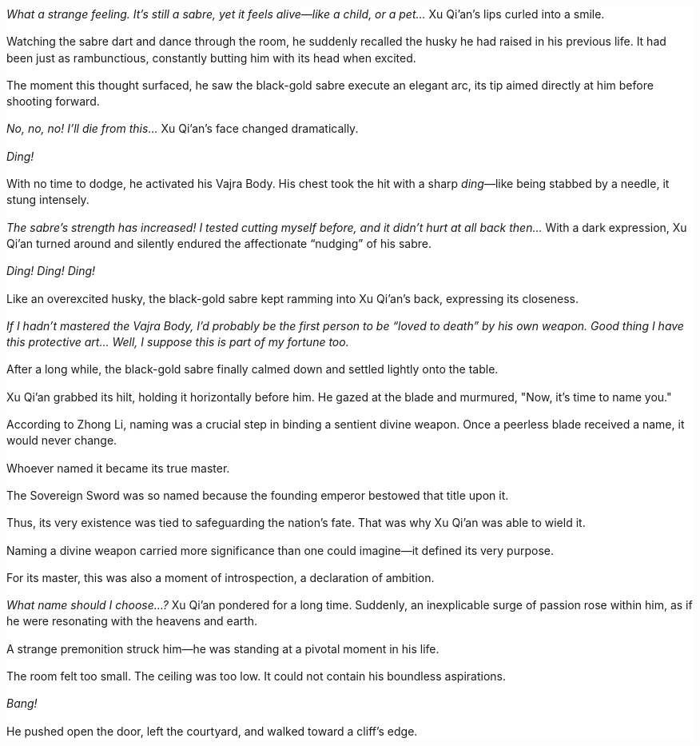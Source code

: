 _What a strange feeling. It’s still a sabre, yet it feels alive—like a child, or a pet..._ Xu Qi’an’s lips curled into a smile.

Watching the sabre dart and dance through the room, he suddenly recalled the husky he had raised in his previous life. It had been just as rambunctious, constantly butting him with its head when excited.

The moment this thought surfaced, he saw the black-gold sabre execute an elegant arc, its tip aimed directly at him before shooting forward.

_No, no, no! I’ll die from this…_ Xu Qi’an’s face changed dramatically.

_Ding!_

With no time to dodge, he activated his Vajra Body. His chest took the hit with a sharp _ding_—like being stabbed by a needle, it stung intensely.

_The sabre’s strength has increased! I tested cutting myself before, and it didn’t hurt at all back then…_ With a dark expression, Xu Qi’an turned around and silently endured the affectionate “nudging” of his sabre.

_Ding! Ding! Ding!_

Like an overexcited husky, the black-gold sabre kept ramming into Xu Qi’an’s back, expressing its closeness.

_If I hadn’t mastered the Vajra Body, I’d probably be the first person to be “loved to death” by his own weapon. Good thing I have this protective art… Well, I suppose this is part of my fortune too._

After a long while, the black-gold sabre finally calmed down and settled lightly onto the table.

Xu Qi’an grabbed its hilt, holding it horizontally before him. He gazed at the blade and murmured, "Now, it’s time to name you."

According to Zhong Li, naming was a crucial step in binding a sentient divine weapon. Once a peerless blade received a name, it would never change.

Whoever named it became its true master.

The Sovereign Sword was so named because the founding emperor bestowed that title upon it.

Thus, its very existence was tied to safeguarding the nation’s fate. That was why Xu Qi’an was able to wield it.

Naming a divine weapon carried more significance than one could imagine—it defined its very purpose.

For its master, this was also a moment of introspection, a declaration of ambition.

_What name should I choose…?_ Xu Qi’an pondered for a long time. Suddenly, an inexplicable surge of passion rose within him, as if he were resonating with the heavens and earth.

A strange premonition struck him—he was standing at a pivotal moment in his life.

The room felt too small. The ceiling was too low. It could not contain his boundless aspirations.

_Bang!_

He pushed open the door, left the courtyard, and walked toward a cliff’s edge.
